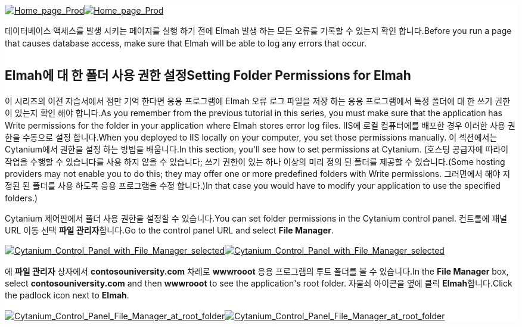 
<span data-ttu-id="0c817-221">[![Home_page_Prod](deployment-to-a-hosting-provider-deploying-to-the-production-environment-7-of-12/_static/image33.png)](deployment-to-a-hosting-provider-deploying-to-the-production-environment-7-of-12/_static/image32.png)</span><span class="sxs-lookup"><span data-stu-id="0c817-221">[![Home_page_Prod](deployment-to-a-hosting-provider-deploying-to-the-production-environment-7-of-12/_static/image33.png)](deployment-to-a-hosting-provider-deploying-to-the-production-environment-7-of-12/_static/image32.png)</span></span>

<span data-ttu-id="0c817-222">데이터베이스 액세스를 발생 시키는 페이지를 실행 하기 전에 Elmah 발생 하는 모든 오류를 기록할 수 있는지 확인 합니다.</span><span class="sxs-lookup"><span data-stu-id="0c817-222">Before you run a page that causes database access, make sure that Elmah will be able to log any errors that occur.</span></span>

## <a name="setting-folder-permissions-for-elmah"></a><span data-ttu-id="0c817-223">Elmah에 대 한 폴더 사용 권한 설정</span><span class="sxs-lookup"><span data-stu-id="0c817-223">Setting Folder Permissions for Elmah</span></span>

<span data-ttu-id="0c817-224">이 시리즈의 이전 자습서에서 점만 기억 한다면 응용 프로그램에 Elmah 오류 로그 파일을 저장 하는 응용 프로그램에서 특정 폴더에 대 한 쓰기 권한이 있는지 확인 해야 합니다.</span><span class="sxs-lookup"><span data-stu-id="0c817-224">As you remember from the previous tutorial in this series, you must make sure that the application has Write permissions for the folder in your application where Elmah stores error log files.</span></span> <span data-ttu-id="0c817-225">IIS에 로컬 컴퓨터에를 배포한 경우 이러한 사용 권한을 수동으로 설정 합니다.</span><span class="sxs-lookup"><span data-stu-id="0c817-225">When you deployed to IIS locally on your computer, you set those permissions manually.</span></span> <span data-ttu-id="0c817-226">이 섹션에서는 Cytanium에서 권한을 설정 하는 방법을 배웁니다.</span><span class="sxs-lookup"><span data-stu-id="0c817-226">In this section, you'll see how to set permissions at Cytanium.</span></span> <span data-ttu-id="0c817-227">(호스팅 공급자에 따라이 작업을 수행할 수 있습니다를 사용 하지 않을 수 있습니다; 쓰기 권한이 있는 하나 이상의 미리 정의 된 폴더를 제공할 수 있습니다.</span><span class="sxs-lookup"><span data-stu-id="0c817-227">(Some hosting providers may not enable you to do this; they may offer one or more predefined folders with Write permissions.</span></span> <span data-ttu-id="0c817-228">그러면에서 해야 지정된 된 폴더를 사용 하도록 응용 프로그램을 수정 합니다.)</span><span class="sxs-lookup"><span data-stu-id="0c817-228">In that case you would have to modify your application to use the specified folders.)</span></span>

<span data-ttu-id="0c817-229">Cytanium 제어판에서 폴더 사용 권한을 설정할 수 있습니다.</span><span class="sxs-lookup"><span data-stu-id="0c817-229">You can set folder permissions in the Cytanium control panel.</span></span> <span data-ttu-id="0c817-230">컨트롤에 패널 URL 이동 선택 **파일 관리자**합니다.</span><span class="sxs-lookup"><span data-stu-id="0c817-230">Go to the control panel URL and select **File Manager**.</span></span>

<span data-ttu-id="0c817-231">[![Cytanium_Control_Panel_with_File_Manager_selected](deployment-to-a-hosting-provider-deploying-to-the-production-environment-7-of-12/_static/image35.png)](deployment-to-a-hosting-provider-deploying-to-the-production-environment-7-of-12/_static/image34.png)</span><span class="sxs-lookup"><span data-stu-id="0c817-231">[![Cytanium_Control_Panel_with_File_Manager_selected](deployment-to-a-hosting-provider-deploying-to-the-production-environment-7-of-12/_static/image35.png)](deployment-to-a-hosting-provider-deploying-to-the-production-environment-7-of-12/_static/image34.png)</span></span>

<span data-ttu-id="0c817-232">에 **파일 관리자** 상자에서 **contosouniversity.com** 차례로 **wwwrooot** 응용 프로그램의 루트 폴더를 볼 수 있습니다.</span><span class="sxs-lookup"><span data-stu-id="0c817-232">In the **File Manager** box, select **contosouniversity.com** and then **wwwrooot** to see the application's root folder.</span></span> <span data-ttu-id="0c817-233">자물쇠 아이콘을 옆에 클릭 **Elmah**합니다.</span><span class="sxs-lookup"><span data-stu-id="0c817-233">Click the padlock icon next to **Elmah**.</span></span>

<span data-ttu-id="0c817-234">[![Cytanium_Control_Panel_File_Manager_at_root_folder](deployment-to-a-hosting-provider-deploying-to-the-production-environment-7-of-12/_static/image37.png)](deployment-to-a-hosting-provider-deploying-to-the-production-environment-7-of-12/_static/image36.png)</span><span class="sxs-lookup"><span data-stu-id="0c817-234">[![Cytanium_Control_Panel_File_Manager_at_root_folder](deployment-to-a-hosting-provider-deploying-to-the-production-environment-7-of-12/_static/image37.png)](deployment-to-a-hosting-provider-deploying-to-the-production-environment-7-of-12/_static/image36.png)</span></span>
